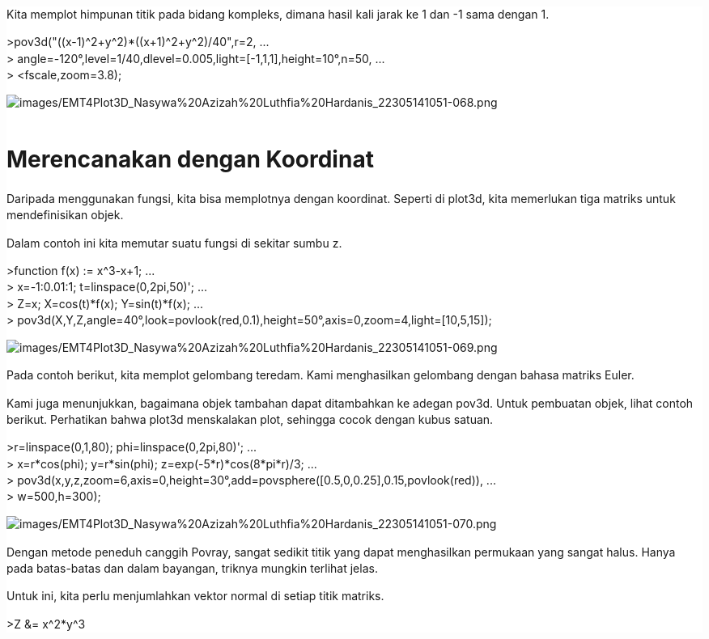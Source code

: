 
Kita memplot himpunan titik pada bidang kompleks, dimana hasil kali
jarak ke 1 dan -1 sama dengan 1.


\>pov3d("((x-1)^2+y^2)\*((x+1)^2+y^2)/40",r=2, ...  
\>     angle=-120°,level=1/40,dlevel=0.005,light=[-1,1,1],height=10°,n=50, ...  
\>     <fscale,zoom=3.8);


![images/EMT4Plot3D_Nasywa%20Azizah%20Luthfia%20Hardanis_22305141051-068.png](images/EMT4Plot3D_Nasywa%20Azizah%20Luthfia%20Hardanis_22305141051-068.png)

# Merencanakan dengan Koordinat

Daripada menggunakan fungsi, kita bisa memplotnya dengan koordinat.
Seperti di plot3d, kita memerlukan tiga matriks untuk mendefinisikan
objek.


Dalam contoh ini kita memutar suatu fungsi di sekitar sumbu z.


\>function f(x) := x^3-x+1; ...  
\>   x=-1:0.01:1; t=linspace(0,2pi,50)'; ...  
\>   Z=x; X=cos(t)\*f(x); Y=sin(t)\*f(x); ...  
\>   pov3d(X,Y,Z,angle=40°,look=povlook(red,0.1),height=50°,axis=0,zoom=4,light=[10,5,15]);


![images/EMT4Plot3D_Nasywa%20Azizah%20Luthfia%20Hardanis_22305141051-069.png](images/EMT4Plot3D_Nasywa%20Azizah%20Luthfia%20Hardanis_22305141051-069.png)

Pada contoh berikut, kita memplot gelombang teredam. Kami menghasilkan
gelombang dengan bahasa matriks Euler.


Kami juga menunjukkan, bagaimana objek tambahan dapat ditambahkan ke
adegan pov3d. Untuk pembuatan objek, lihat contoh berikut. Perhatikan
bahwa plot3d menskalakan plot, sehingga cocok dengan kubus satuan.


\>r=linspace(0,1,80); phi=linspace(0,2pi,80)'; ...  
\>   x=r\*cos(phi); y=r\*sin(phi); z=exp(-5\*r)\*cos(8\*pi\*r)/3;  ...  
\>   pov3d(x,y,z,zoom=6,axis=0,height=30°,add=povsphere([0.5,0,0.25],0.15,povlook(red)), ...  
\>     w=500,h=300);


![images/EMT4Plot3D_Nasywa%20Azizah%20Luthfia%20Hardanis_22305141051-070.png](images/EMT4Plot3D_Nasywa%20Azizah%20Luthfia%20Hardanis_22305141051-070.png)

Dengan metode peneduh canggih Povray, sangat sedikit titik yang dapat
menghasilkan permukaan yang sangat halus. Hanya pada batas-batas dan
dalam bayangan, triknya mungkin terlihat jelas.


Untuk ini, kita perlu menjumlahkan vektor normal di setiap titik
matriks.


\>Z &= x^2\*y^3


    